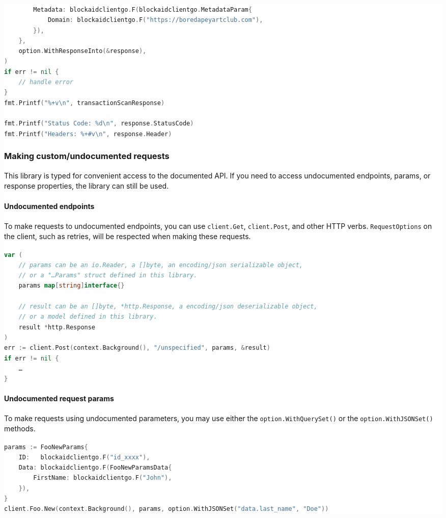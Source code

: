 ```go
		Metadata: blockaidclientgo.F(blockaidclientgo.MetadataParam{
			Domain: blockaidclientgo.F("https://boredapeyartclub.com"),
		}),
	},
	option.WithResponseInto(&response),
)
if err != nil {
	// handle error
}
fmt.Printf("%+v\n", transactionScanResponse)

fmt.Printf("Status Code: %d\n", response.StatusCode)
fmt.Printf("Headers: %+#v\n", response.Header)
```

### Making custom/undocumented requests

This library is typed for convenient access to the documented API. If you need to access undocumented
endpoints, params, or response properties, the library can still be used.

#### Undocumented endpoints

To make requests to undocumented endpoints, you can use `client.Get`, `client.Post`, and other HTTP verbs.
`RequestOptions` on the client, such as retries, will be respected when making these requests.

```go
var (
    // params can be an io.Reader, a []byte, an encoding/json serializable object,
    // or a "…Params" struct defined in this library.
    params map[string]interface{}

    // result can be an []byte, *http.Response, a encoding/json deserializable object,
    // or a model defined in this library.
    result *http.Response
)
err := client.Post(context.Background(), "/unspecified", params, &result)
if err != nil {
    …
}
```

#### Undocumented request params

To make requests using undocumented parameters, you may use either the `option.WithQuerySet()`
or the `option.WithJSONSet()` methods.

```go
params := FooNewParams{
    ID:   blockaidclientgo.F("id_xxxx"),
    Data: blockaidclientgo.F(FooNewParamsData{
        FirstName: blockaidclientgo.F("John"),
    }),
}
client.Foo.New(context.Background(), params, option.WithJSONSet("data.last_name", "Doe"))
```
